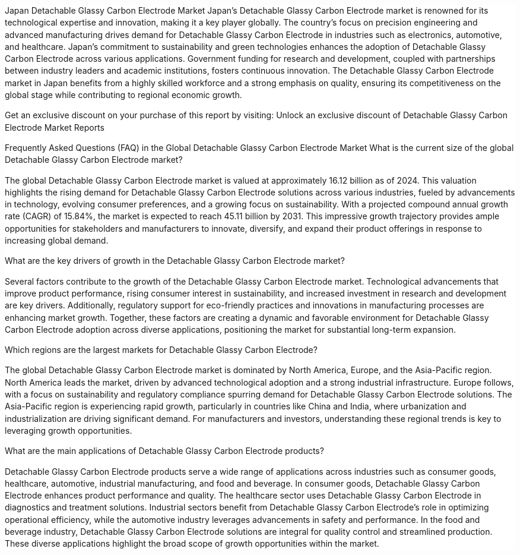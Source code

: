 Japan Detachable Glassy Carbon Electrode Market
Japan’s Detachable Glassy Carbon Electrode market is renowned for its technological expertise and innovation, making it a key player globally. The country’s focus on precision engineering and advanced manufacturing drives demand for Detachable Glassy Carbon Electrode in industries such as electronics, automotive, and healthcare. Japan’s commitment to sustainability and green technologies enhances the adoption of Detachable Glassy Carbon Electrode across various applications. Government funding for research and development, coupled with partnerships between industry leaders and academic institutions, fosters continuous innovation. The Detachable Glassy Carbon Electrode market in Japan benefits from a highly skilled workforce and a strong emphasis on quality, ensuring its competitiveness on the global stage while contributing to regional economic growth.

Get an exclusive discount on your purchase of this report by visiting: Unlock an exclusive discount of Detachable Glassy Carbon Electrode Market Reports 

Frequently Asked Questions (FAQ) in the Global Detachable Glassy Carbon Electrode Market
What is the current size of the global Detachable Glassy Carbon Electrode market?

The global Detachable Glassy Carbon Electrode market is valued at approximately 16.12 billion as of 2024. This valuation highlights the rising demand for Detachable Glassy Carbon Electrode solutions across various industries, fueled by advancements in technology, evolving consumer preferences, and a growing focus on sustainability. With a projected compound annual growth rate (CAGR) of 15.84%, the market is expected to reach 45.11 billion by 2031. This impressive growth trajectory provides ample opportunities for stakeholders and manufacturers to innovate, diversify, and expand their product offerings in response to increasing global demand.

What are the key drivers of growth in the Detachable Glassy Carbon Electrode market?

Several factors contribute to the growth of the Detachable Glassy Carbon Electrode market. Technological advancements that improve product performance, rising consumer interest in sustainability, and increased investment in research and development are key drivers. Additionally, regulatory support for eco-friendly practices and innovations in manufacturing processes are enhancing market growth. Together, these factors are creating a dynamic and favorable environment for Detachable Glassy Carbon Electrode adoption across diverse applications, positioning the market for substantial long-term expansion.

Which regions are the largest markets for Detachable Glassy Carbon Electrode?

The global Detachable Glassy Carbon Electrode market is dominated by North America, Europe, and the Asia-Pacific region. North America leads the market, driven by advanced technological adoption and a strong industrial infrastructure. Europe follows, with a focus on sustainability and regulatory compliance spurring demand for Detachable Glassy Carbon Electrode solutions. The Asia-Pacific region is experiencing rapid growth, particularly in countries like China and India, where urbanization and industrialization are driving significant demand. For manufacturers and investors, understanding these regional trends is key to leveraging growth opportunities.

What are the main applications of Detachable Glassy Carbon Electrode products?

Detachable Glassy Carbon Electrode products serve a wide range of applications across industries such as consumer goods, healthcare, automotive, industrial manufacturing, and food and beverage. In consumer goods, Detachable Glassy Carbon Electrode enhances product performance and quality. The healthcare sector uses Detachable Glassy Carbon Electrode in diagnostics and treatment solutions. Industrial sectors benefit from Detachable Glassy Carbon Electrode’s role in optimizing operational efficiency, while the automotive industry leverages advancements in safety and performance. In the food and beverage industry, Detachable Glassy Carbon Electrode solutions are integral for quality control and streamlined production. These diverse applications highlight the broad scope of growth opportunities within the market.
